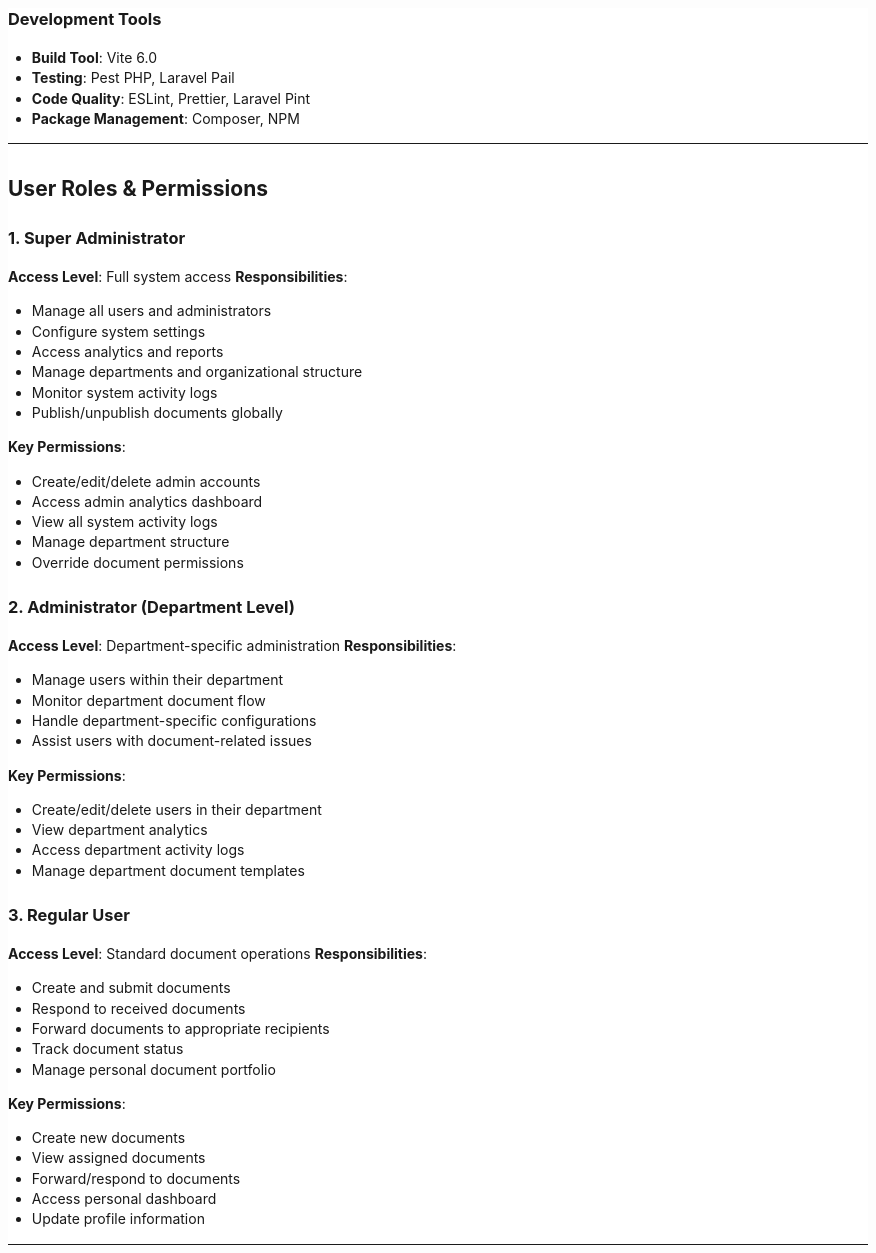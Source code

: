 ### Development Tools
- **Build Tool**: Vite 6.0
- **Testing**: Pest PHP, Laravel Pail
- **Code Quality**: ESLint, Prettier, Laravel Pint
- **Package Management**: Composer, NPM

---

## User Roles & Permissions

### 1. Super Administrator
**Access Level**: Full system access
**Responsibilities**:
- Manage all users and administrators
- Configure system settings
- Access analytics and reports
- Manage departments and organizational structure
- Monitor system activity logs
- Publish/unpublish documents globally

**Key Permissions**:
- Create/edit/delete admin accounts
- Access admin analytics dashboard
- View all system activity logs
- Manage department structure
- Override document permissions

### 2. Administrator (Department Level)
**Access Level**: Department-specific administration
**Responsibilities**:
- Manage users within their department
- Monitor department document flow
- Handle department-specific configurations
- Assist users with document-related issues

**Key Permissions**:
- Create/edit/delete users in their department
- View department analytics
- Access department activity logs
- Manage department document templates

### 3. Regular User
**Access Level**: Standard document operations
**Responsibilities**:
- Create and submit documents
- Respond to received documents
- Forward documents to appropriate recipients
- Track document status
- Manage personal document portfolio

**Key Permissions**:
- Create new documents
- View assigned documents
- Forward/respond to documents
- Access personal dashboard
- Update profile information

---